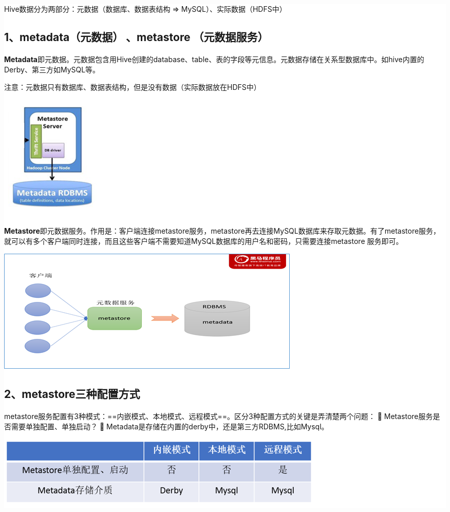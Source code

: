Hive数据分为两部分：元数据（数据库、数据表结构 => MySQL）、实际数据（HDFS中）

## 1、metadata（元数据） 、metastore （元数据服务）

**Metadata**即元数据。元数据包含用Hive创建的database、table、表的字段等元信息。元数据存储在关系型数据库中。如hive内置的Derby、第三方如MySQL等。

注意：元数据只有数据库、数据表结构，但是没有数据（实际数据放在HDFS中）

![image-20220210115131938](media/image-20220210115131938.png)

**Metastore**即元数据服务。作用是：客户端连接metastore服务，metastore再去连接MySQL数据库来存取元数据。有了metastore服务，就可以有多个客户端同时连接，而且这些客户端不需要知道MySQL数据库的用户名和密码，只需要连接metastore 服务即可。

![image-20220210115220598](media/image-20220210115220598.png)

## 2、metastore三种配置方式

metastore服务配置有3种模式：==内嵌模式、本地模式、远程模式==。区分3种配置方式的关键是弄清楚两个问题：
	Metastore服务是否需要单独配置、单独启动？
	Metadata是存储在内置的derby中，还是第三方RDBMS,比如Mysql。

![image-20220210115337943](media/image-20220210115337943.png)
